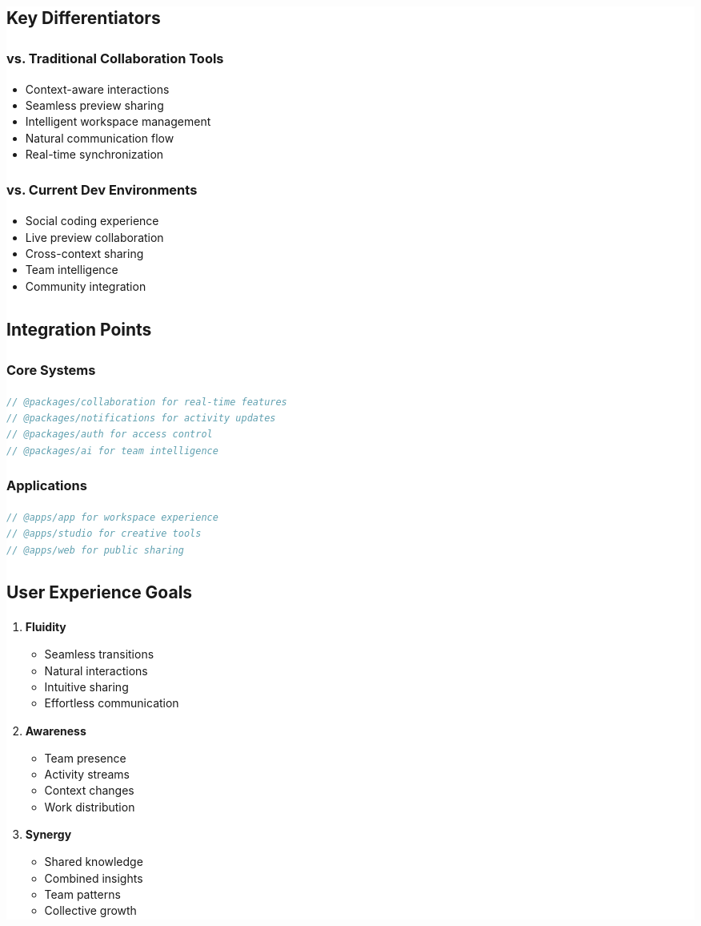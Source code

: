 ## Key Differentiators

### vs. Traditional Collaboration Tools
- Context-aware interactions
- Seamless preview sharing
- Intelligent workspace management
- Natural communication flow
- Real-time synchronization

### vs. Current Dev Environments
- Social coding experience
- Live preview collaboration
- Cross-context sharing
- Team intelligence
- Community integration

## Integration Points

### Core Systems
```typescript
// @packages/collaboration for real-time features
// @packages/notifications for activity updates
// @packages/auth for access control
// @packages/ai for team intelligence
```

### Applications
```typescript
// @apps/app for workspace experience
// @apps/studio for creative tools
// @apps/web for public sharing
```

## User Experience Goals

1. **Fluidity**
   - Seamless transitions
   - Natural interactions
   - Intuitive sharing
   - Effortless communication

2. **Awareness**
   - Team presence
   - Activity streams
   - Context changes
   - Work distribution

3. **Synergy**
   - Shared knowledge
   - Combined insights
   - Team patterns
   - Collective growth
